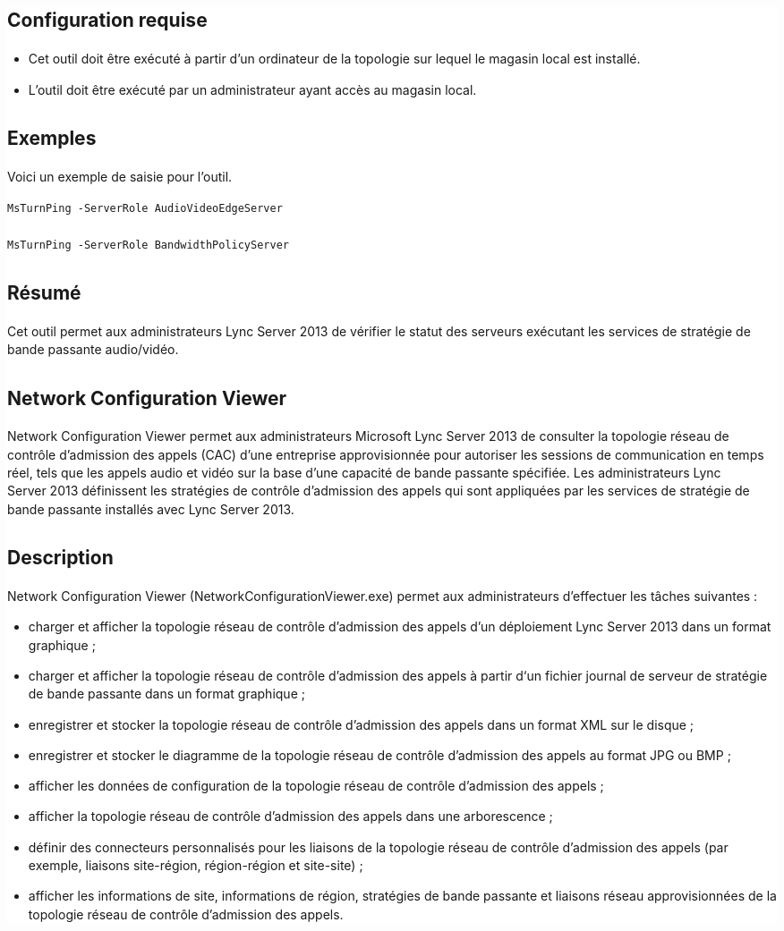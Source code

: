 ## Configuration requise

  - Cet outil doit être exécuté à partir d’un ordinateur de la topologie sur lequel le magasin local est installé.

  - L’outil doit être exécuté par un administrateur ayant accès au magasin local.

## Exemples

Voici un exemple de saisie pour l’outil.

    MsTurnPing -ServerRole AudioVideoEdgeServer
    
    MsTurnPing -ServerRole BandwidthPolicyServer

## Résumé

Cet outil permet aux administrateurs Lync Server 2013 de vérifier le statut des serveurs exécutant les services de stratégie de bande passante audio/vidéo.

## Network Configuration Viewer

Network Configuration Viewer permet aux administrateurs Microsoft Lync Server 2013 de consulter la topologie réseau de contrôle d’admission des appels (CAC) d’une entreprise approvisionnée pour autoriser les sessions de communication en temps réel, tels que les appels audio et vidéo sur la base d’une capacité de bande passante spécifiée. Les administrateurs Lync Server 2013 définissent les stratégies de contrôle d’admission des appels qui sont appliquées par les services de stratégie de bande passante installés avec Lync Server 2013.

## Description

Network Configuration Viewer (NetworkConfigurationViewer.exe) permet aux administrateurs d’effectuer les tâches suivantes :

  - charger et afficher la topologie réseau de contrôle d’admission des appels d’un déploiement Lync Server 2013 dans un format graphique ;

  - charger et afficher la topologie réseau de contrôle d’admission des appels à partir d‘un fichier journal de serveur de stratégie de bande passante dans un format graphique ;

  - enregistrer et stocker la topologie réseau de contrôle d’admission des appels dans un format XML sur le disque ;

  - enregistrer et stocker le diagramme de la topologie réseau de contrôle d’admission des appels au format JPG ou BMP ;

  - afficher les données de configuration de la topologie réseau de contrôle d’admission des appels ;

  - afficher la topologie réseau de contrôle d’admission des appels dans une arborescence ;

  - définir des connecteurs personnalisés pour les liaisons de la topologie réseau de contrôle d’admission des appels (par exemple, liaisons site-région, région-région et site-site) ;

  - afficher les informations de site, informations de région, stratégies de bande passante et liaisons réseau approvisionnées de la topologie réseau de contrôle d’admission des appels.
